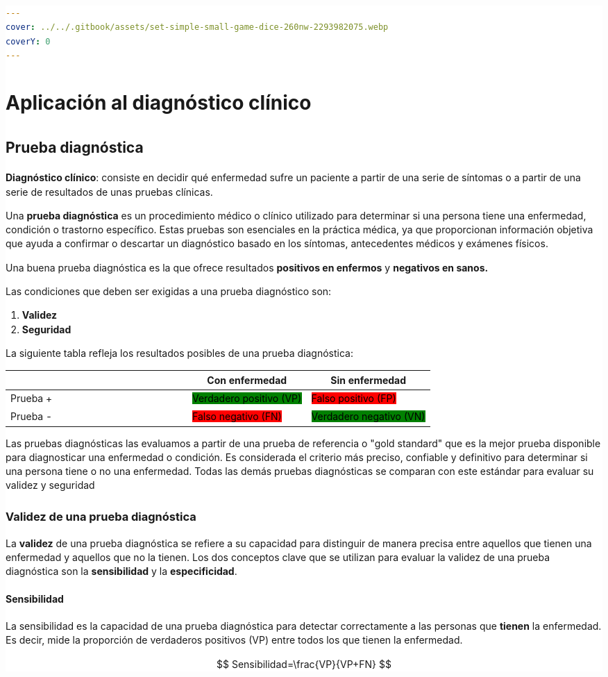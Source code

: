 ```yaml
---
cover: ../../.gitbook/assets/set-simple-small-game-dice-260nw-2293982075.webp
coverY: 0
---
```


# Aplicación al diagnóstico clínico

## Prueba diagnóstica

**Diagnóstico clínico**: consiste en decidir qué enfermedad sufre un paciente a partir de una serie de síntomas o a partir de una serie de resultados de unas pruebas clínicas.

Una **prueba diagnóstica** es un procedimiento médico o clínico utilizado para determinar si una persona tiene una enfermedad, condición o trastorno específico. Estas pruebas son esenciales en la práctica médica, ya que proporcionan información objetiva que ayuda a confirmar o descartar un diagnóstico basado en los síntomas, antecedentes médicos y exámenes físicos.

Una buena prueba diagnóstica es la que ofrece resultados **positivos en enfermos** y **negativos en sanos.**

Las condiciones que deben ser exigidas a una prueba diagnóstico son:

1. **Validez**
2. **Seguridad**

La siguiente tabla refleja los resultados posibles de una prueba diagnóstica:&#x20;

<table><thead><tr><th width="248"></th><th>Con enfermedad</th><th>Sin enfermedad</th></tr></thead><tbody><tr><td>Prueba +</td><td><mark style="background-color:green;">Verdadero positivo (VP)</mark></td><td><mark style="background-color:red;">Falso positivo (FP)</mark></td></tr><tr><td>Prueba -</td><td><mark style="background-color:red;">Falso negativo (FN)</mark></td><td><mark style="background-color:green;">Verdadero negativo (VN)</mark></td></tr></tbody></table>

Las pruebas diagnósticas las evaluamos a partir de una prueba de referencia o "gold standard" que es la mejor prueba disponible para diagnosticar una enfermedad o condición. Es considerada el criterio más preciso, confiable y definitivo para determinar si una persona tiene o no una enfermedad. Todas las demás pruebas diagnósticas se comparan con este estándar para evaluar su validez y seguridad

### Validez de una prueba diagnóstica

La **validez** de una prueba diagnóstica se refiere a su capacidad para distinguir de manera precisa entre aquellos que tienen una enfermedad y aquellos que no la tienen. Los dos conceptos clave que se utilizan para evaluar la validez de una prueba diagnóstica son la **sensibilidad** y la **especificidad**.

#### Sensibilidad

La sensibilidad es la capacidad de una prueba diagnóstica para detectar correctamente a las personas que **tienen** la enfermedad. Es decir, mide la proporción de verdaderos positivos (VP) entre todos los que tienen la enfermedad.

$$
Sensibilidad=\frac{VP}{VP+FN}
$$
